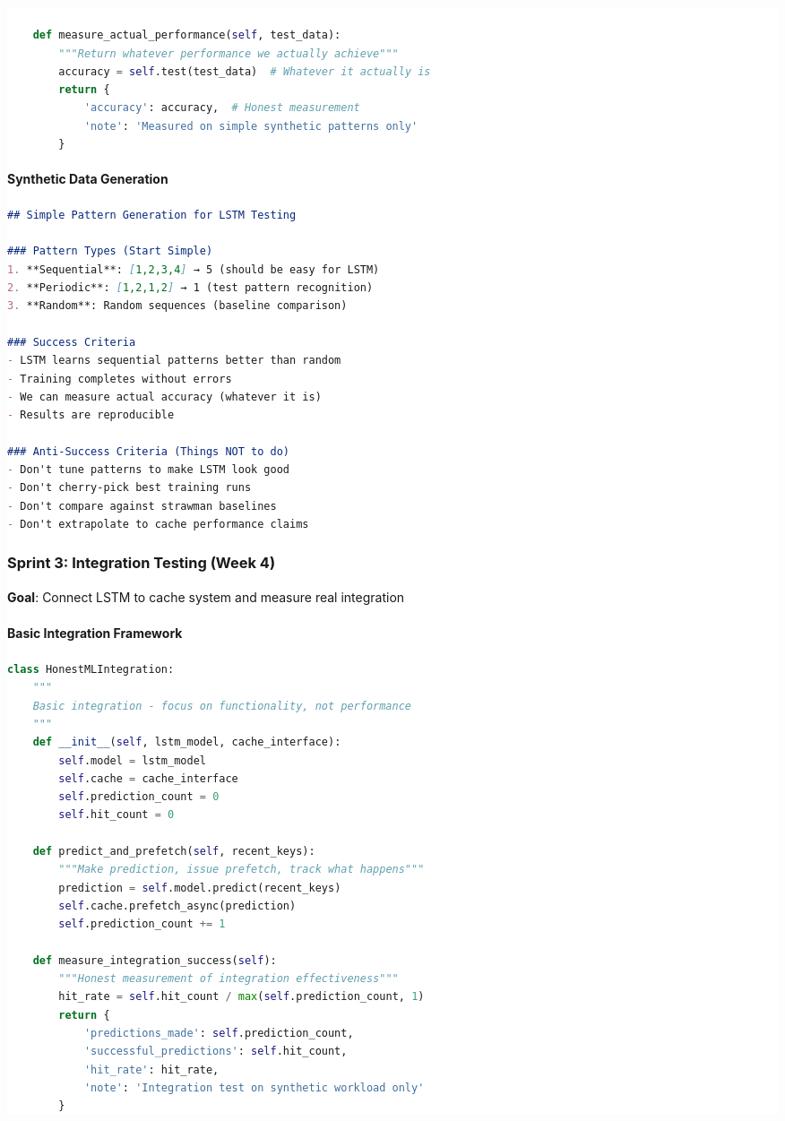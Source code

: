 ```python
    
    def measure_actual_performance(self, test_data):
        """Return whatever performance we actually achieve"""
        accuracy = self.test(test_data)  # Whatever it actually is
        return {
            'accuracy': accuracy,  # Honest measurement
            'note': 'Measured on simple synthetic patterns only'
        }
```

#### Synthetic Data Generation
```markdown
## Simple Pattern Generation for LSTM Testing

### Pattern Types (Start Simple)
1. **Sequential**: [1,2,3,4] → 5 (should be easy for LSTM)
2. **Periodic**: [1,2,1,2] → 1 (test pattern recognition)  
3. **Random**: Random sequences (baseline comparison)

### Success Criteria
- LSTM learns sequential patterns better than random
- Training completes without errors
- We can measure actual accuracy (whatever it is)
- Results are reproducible

### Anti-Success Criteria (Things NOT to do)
- Don't tune patterns to make LSTM look good
- Don't cherry-pick best training runs
- Don't compare against strawman baselines
- Don't extrapolate to cache performance claims
```

### Sprint 3: Integration Testing (Week 4)
**Goal**: Connect LSTM to cache system and measure real integration

#### Basic Integration Framework
```python
class HonestMLIntegration:
    """
    Basic integration - focus on functionality, not performance
    """
    def __init__(self, lstm_model, cache_interface):
        self.model = lstm_model
        self.cache = cache_interface
        self.prediction_count = 0
        self.hit_count = 0
        
    def predict_and_prefetch(self, recent_keys):
        """Make prediction, issue prefetch, track what happens"""
        prediction = self.model.predict(recent_keys)
        self.cache.prefetch_async(prediction)
        self.prediction_count += 1
        
    def measure_integration_success(self):
        """Honest measurement of integration effectiveness"""
        hit_rate = self.hit_count / max(self.prediction_count, 1)
        return {
            'predictions_made': self.prediction_count,
            'successful_predictions': self.hit_count,
            'hit_rate': hit_rate,
            'note': 'Integration test on synthetic workload only'
        }
```
